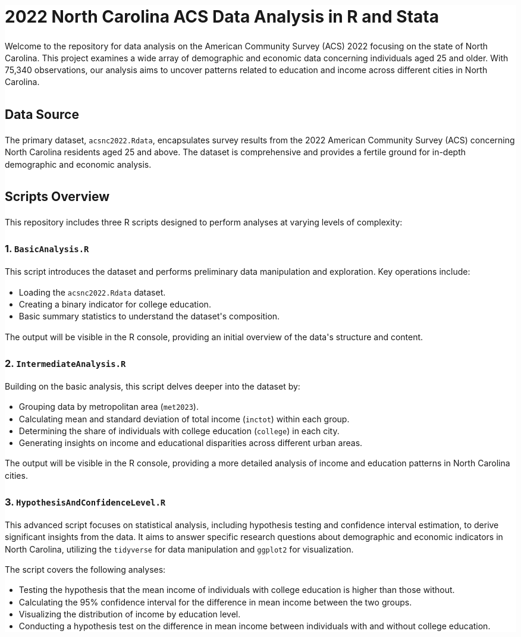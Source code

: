 # 2022 North Carolina ACS Data Analysis in R and Stata

Welcome to the repository for data analysis on the American Community Survey (ACS) 2022 focusing on the state of North Carolina. This project examines a wide array of demographic and economic data concerning individuals aged 25 and older. With 75,340 observations, our analysis aims to uncover patterns related to education and income across different cities in North Carolina.

## Data Source

The primary dataset, `acsnc2022.Rdata`, encapsulates survey results from the 2022 American Community Survey (ACS) concerning North Carolina residents aged 25 and above. The dataset is comprehensive and provides a fertile ground for in-depth demographic and economic analysis.

## Scripts Overview

This repository includes three R scripts designed to perform analyses at varying levels of complexity:

### 1. `BasicAnalysis.R`

This script introduces the dataset and performs preliminary data manipulation and exploration. Key operations include:
- Loading the `acsnc2022.Rdata` dataset.
- Creating a binary indicator for college education.
- Basic summary statistics to understand the dataset's composition.

The output will be visible in the R console, providing an initial overview of the data's structure and content.

### 2. `IntermediateAnalysis.R`

Building on the basic analysis, this script delves deeper into the dataset by:
- Grouping data by metropolitan area (`met2023`).
- Calculating mean and standard deviation of total income (`inctot`) within each group.
- Determining the share of individuals with college education (`college`) in each city.
- Generating insights on income and educational disparities across different urban areas.

The output will be visible in the R console, providing a more detailed analysis of income and education patterns in North Carolina cities.

### 3. `HypothesisAndConfidenceLevel.R`

This advanced script focuses on statistical analysis, including hypothesis testing and confidence interval estimation, to derive significant insights from the data. It aims to answer specific research questions about demographic and economic indicators in North Carolina, utilizing the `tidyverse` for data manipulation and `ggplot2` for visualization.

The script covers the following analyses:
- Testing the hypothesis that the mean income of individuals with college education is higher than those without.
- Calculating the 95% confidence interval for the difference in mean income between the two groups.
- Visualizing the distribution of income by education level.
- Conducting a hypothesis test on the difference in mean income between individuals with and without college education.
